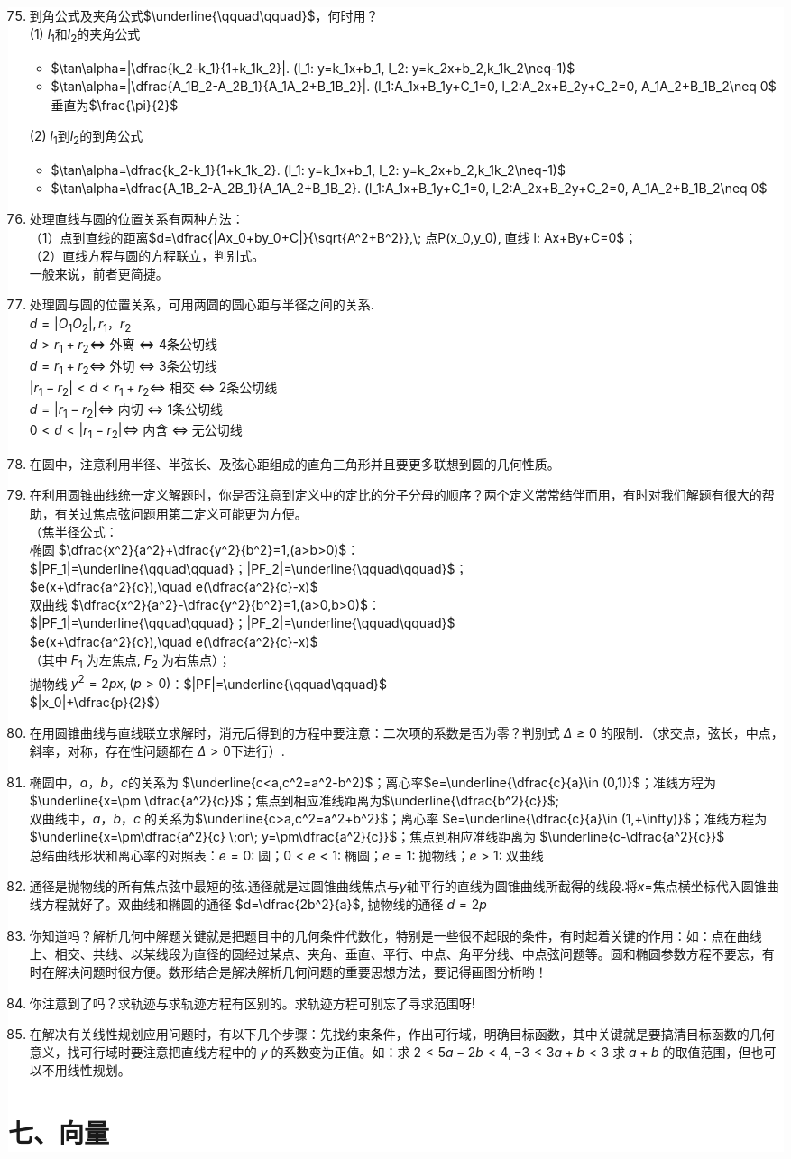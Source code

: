 75.	到角公式及夹角公式$\underline{\qquad\qquad}$，何时用？   
    (1) $l_1$和$l_2$的夹角公式  
    - $\tan\alpha=|\dfrac{k_2-k_1}{1+k_1k_2}|. (l_1: y=k_1x+b_1, l_2: y=k_2x+b_2,k_1k_2\neq-1)$
    - $\tan\alpha=|\dfrac{A_1B_2-A_2B_1}{A_1A_2+B_1B_2}|. (l_1:A_1x+B_1y+C_1=0, l_2:A_2x+B_2y+C_2=0, A_1A_2+B_1B_2\neq 0$   
    垂直为$\frac{\pi}{2}$   

    (2) $l_1$到$l_2$的到角公式  
    - $\tan\alpha=\dfrac{k_2-k_1}{1+k_1k_2}. (l_1: y=k_1x+b_1, l_2: y=k_2x+b_2,k_1k_2\neq-1)$
    - $\tan\alpha=\dfrac{A_1B_2-A_2B_1}{A_1A_2+B_1B_2}. (l_1:A_1x+B_1y+C_1=0, l_2:A_2x+B_2y+C_2=0, A_1A_2+B_1B_2\neq 0$   
 
76.	处理直线与圆的位置关系有两种方法：  
    （1）点到直线的距离$d=\dfrac{|Ax_0+by_0+C|}{\sqrt{A^2+B^2}},\; 点P(x_0,y_0), 直线 l: Ax+By+C=0$；  
    （2）直线方程与圆的方程联立，判别式。  
    一般来说，前者更简捷。
77.	处理圆与圆的位置关系，可用两圆的圆心距与半径之间的关系.  
    $d=|O_1O_2|, r_1，r_2$  
    $d>r_1+r_2 \iff$ 外离 $\iff$ 4条公切线  
    $d=r_1+r_2 \iff$ 外切 $\iff$ 3条公切线  
    $|r_1-r_2|<d<r_1+r_2 \iff$ 相交 $\iff$ 2条公切线  
    $d=|r_1-r_2| \iff$ 内切 $\iff$ 1条公切线  
    $0<d<|r_1-r_2| \iff$ 内含 $\iff$ 无公切线  
78.	在圆中，注意利用半径、半弦长、及弦心距组成的直角三角形并且要更多联想到圆的几何性质。
79.	在利用圆锥曲线统一定义解题时，你是否注意到定义中的定比的分子分母的顺序？两个定义常常结伴而用，有时对我们解题有很大的帮助，有关过焦点弦问题用第二定义可能更为方便。  
（焦半径公式：  
椭圆 $\dfrac{x^2}{a^2}+\dfrac{y^2}{b^2}=1,(a>b>0)$：$|PF_1|=\underline{\qquad\qquad}；|PF_2|=\underline{\qquad\qquad}$；  
$e(x+\dfrac{a^2}{c}),\quad e(\dfrac{a^2}{c}-x)$  
双曲线 $\dfrac{x^2}{a^2}-\dfrac{y^2}{b^2}=1,(a>0,b>0)$：$|PF_1|=\underline{\qquad\qquad}；|PF_2|=\underline{\qquad\qquad}$  
$e(x+\dfrac{a^2}{c}),\quad e(\dfrac{a^2}{c}-x)$  
（其中 $F_1$ 为左焦点, $F_2$ 为右焦点）；  
抛物线 $y^2=2px,(p>0)$：$|PF|=\underline{\qquad\qquad}$  
$|x_0|+\dfrac{p}{2}$）
80.	在用圆锥曲线与直线联立求解时，消元后得到的方程中要注意：二次项的系数是否为零？判别式 $\Delta \geq 0$ 的限制．（求交点，弦长，中点，斜率，对称，存在性问题都在 $\Delta > 0$下进行）.
81.	椭圆中，$a，b，c$的关系为 $\underline{c<a,c^2=a^2-b^2}$；离心率$e=\underline{\dfrac{c}{a}\in (0,1)}$；准线方程为$\underline{x=\pm \dfrac{a^2}{c}}$；焦点到相应准线距离为$\underline{\dfrac{b^2}{c}}$;   
双曲线中，$a，b，c$ 的关系为$\underline{c>a,c^2=a^2+b^2}$；离心率 $e=\underline{\dfrac{c}{a}\in (1,+\infty)}$；准线方程为 $\underline{x=\pm\dfrac{a^2}{c} \;or\; y=\pm\dfrac{a^2}{c}}$；焦点到相应准线距离为 $\underline{c-\dfrac{a^2}{c}}$  
总结曲线形状和离心率的对照表：$e=0:$ 圆；$0<e<1:$ 椭圆；$e=1:$ 抛物线；$e>1:$ 双曲线  
82.	通径是抛物线的所有焦点弦中最短的弦.通径就是过圆锥曲线焦点与$y$轴平行的直线为圆锥曲线所截得的线段.将$x=$焦点横坐标代入圆锥曲线方程就好了。双曲线和椭圆的通径 $d=\dfrac{2b^2}{a}$, 抛物线的通径 $d=2p$
83.	你知道吗？解析几何中解题关键就是把题目中的几何条件代数化，特别是一些很不起眼的条件，有时起着关键的作用：如：点在曲线上、相交、共线、以某线段为直径的圆经过某点、夹角、垂直、平行、中点、角平分线、中点弦问题等。圆和椭圆参数方程不要忘，有时在解决问题时很方便。数形结合是解决解析几何问题的重要思想方法，要记得画图分析哟！
84.	你注意到了吗？求轨迹与求轨迹方程有区别的。求轨迹方程可别忘了寻求范围呀!
85.	在解决有关线性规划应用问题时，有以下几个步骤：先找约束条件，作出可行域，明确目标函数，其中关键就是要搞清目标函数的几何意义，找可行域时要注意把直线方程中的 $y$ 的系数变为正值。如：求 $2<5a-2b<4,-3<3a+b<3$ 求 $a+b$ 的取值范围，但也可以不用线性规划。

# 七、向量

